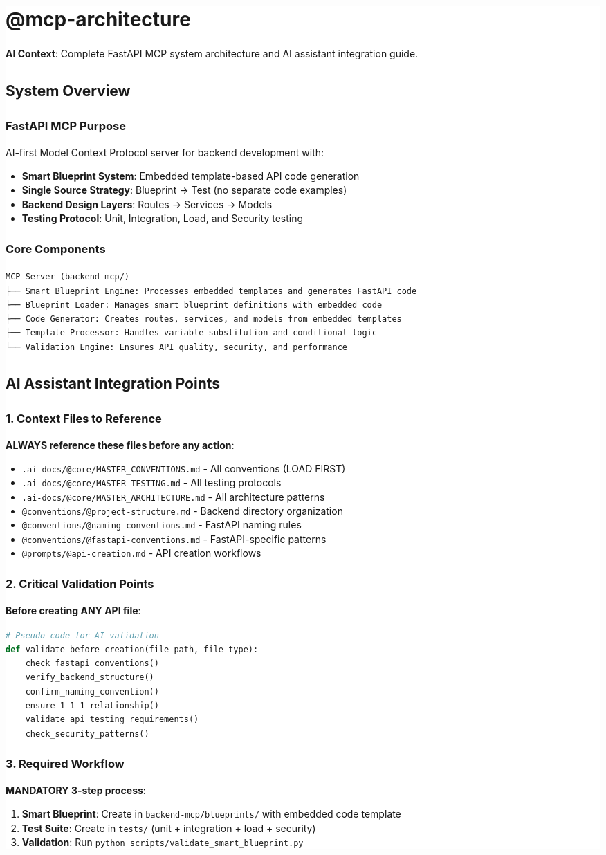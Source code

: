 # @mcp-architecture

**AI Context**: Complete FastAPI MCP system architecture and AI assistant integration guide.

## System Overview

### FastAPI MCP Purpose
AI-first Model Context Protocol server for backend development with:
- **Smart Blueprint System**: Embedded template-based API code generation
- **Single Source Strategy**: Blueprint → Test (no separate code examples)
- **Backend Design Layers**: Routes → Services → Models
- **Testing Protocol**: Unit, Integration, Load, and Security testing

### Core Components
```
MCP Server (backend-mcp/)
├── Smart Blueprint Engine: Processes embedded templates and generates FastAPI code
├── Blueprint Loader: Manages smart blueprint definitions with embedded code
├── Code Generator: Creates routes, services, and models from embedded templates
├── Template Processor: Handles variable substitution and conditional logic
└── Validation Engine: Ensures API quality, security, and performance
```

## AI Assistant Integration Points

### 1. Context Files to Reference
**ALWAYS reference these files before any action**:
- `.ai-docs/@core/MASTER_CONVENTIONS.md` - All conventions (LOAD FIRST)
- `.ai-docs/@core/MASTER_TESTING.md` - All testing protocols
- `.ai-docs/@core/MASTER_ARCHITECTURE.md` - All architecture patterns
- `@conventions/@project-structure.md` - Backend directory organization
- `@conventions/@naming-conventions.md` - FastAPI naming rules
- `@conventions/@fastapi-conventions.md` - FastAPI-specific patterns
- `@prompts/@api-creation.md` - API creation workflows

### 2. Critical Validation Points
**Before creating ANY API file**:
```python
# Pseudo-code for AI validation
def validate_before_creation(file_path, file_type):
    check_fastapi_conventions()
    verify_backend_structure()
    confirm_naming_convention()
    ensure_1_1_1_relationship()
    validate_api_testing_requirements()
    check_security_patterns()
```

### 3. Required Workflow
**MANDATORY 3-step process**:
1. **Smart Blueprint**: Create in `backend-mcp/blueprints/` with embedded code template
2. **Test Suite**: Create in `tests/` (unit + integration + load + security)
3. **Validation**: Run `python scripts/validate_smart_blueprint.py`
